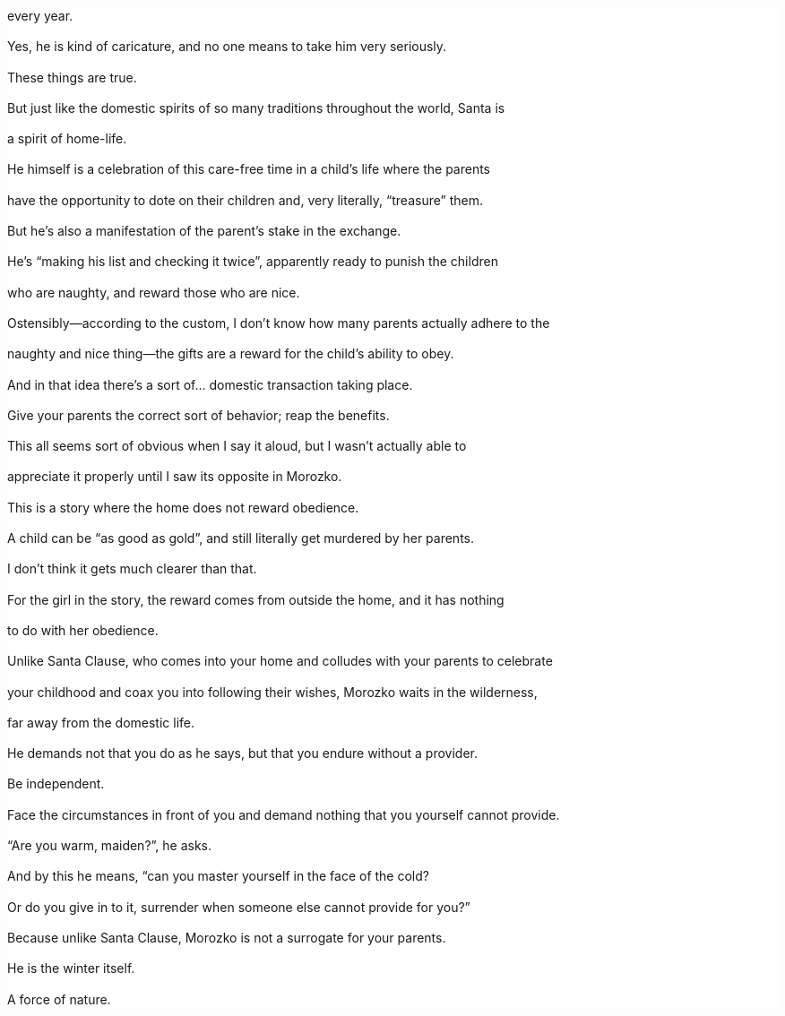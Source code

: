 every year.

Yes, he is kind of caricature, and no one means to take him very seriously.

These things are true.

But just like the domestic spirits of so many traditions throughout the world, Santa is

a spirit of home-life.

He himself is a celebration of this care-free time in a child’s life where the parents

have the opportunity to dote on their children and, very literally, “treasure” them.

But he’s also a manifestation of the parent’s stake in the exchange.

He’s “making his list and checking it twice”, apparently ready to punish the children

who are naughty, and reward those who are nice.

Ostensibly—according to the custom, I don’t know how many parents actually adhere to the

naughty and nice thing—the gifts are a reward for the child’s ability to obey.

And in that idea there’s a sort of… domestic transaction taking place.

Give your parents the correct sort of behavior; reap the benefits.

This all seems sort of obvious when I say it aloud, but I wasn’t actually able to

appreciate it properly until I saw its opposite in Morozko.

This is a story where the home does not reward obedience.

A child can be “as good as gold”, and still literally get murdered by her parents.

I don’t think it gets much clearer than that.

For the girl in the story, the reward comes from outside the home, and it has nothing

to do with her obedience.

Unlike Santa Clause, who comes into your home and colludes with your parents to celebrate

your childhood and coax you into following their wishes, Morozko waits in the wilderness,

far away from the domestic life.

He demands not that you do as he says, but that you endure without a provider.

Be independent.

Face the circumstances in front of you and demand nothing that you yourself cannot provide.

“Are you warm, maiden?”, he asks.

And by this he means, “can you master yourself in the face of the cold?

Or do you give in to it, surrender when someone else cannot provide for you?”

Because unlike Santa Clause, Morozko is not a surrogate for your parents.

He is the winter itself.

A force of nature.
